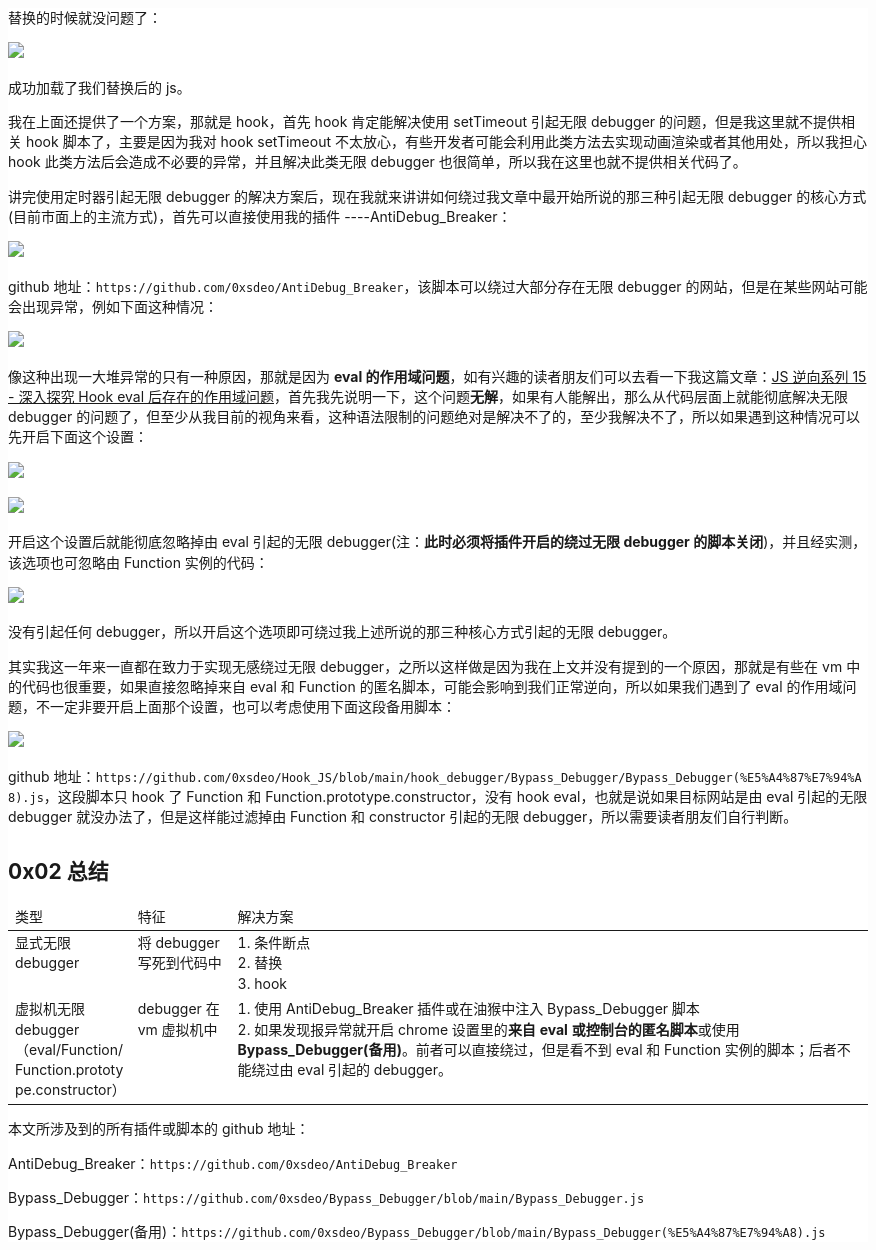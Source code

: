 替换的时候就没问题了：

![](https://mmbiz.qpic.cn/mmbiz_png/AkYofsd175M6xXicU2K7eaAkady2hUwSIUKhV2U7g22yLYtDy7W5wSZOia8SFXdJOic0H24lKL3Be4G4hrXA7cJaA/640?wx_fmt=png&from=appmsg&watermark=1)

成功加载了我们替换后的 js。

我在上面还提供了一个方案，那就是 hook，首先 hook 肯定能解决使用 setTimeout 引起无限 debugger 的问题，但是我这里就不提供相关 hook 脚本了，主要是因为我对 hook setTimeout 不太放心，有些开发者可能会利用此类方法去实现动画渲染或者其他用处，所以我担心 hook 此类方法后会造成不必要的异常，并且解决此类无限 debugger 也很简单，所以我在这里也就不提供相关代码了。

讲完使用定时器引起无限 debugger 的解决方案后，现在我就来讲讲如何绕过我文章中最开始所说的那三种引起无限 debugger 的核心方式 (目前市面上的主流方式)，首先可以直接使用我的插件 ----AntiDebug_Breaker：

![](https://mmbiz.qpic.cn/mmbiz_png/AkYofsd175M6xXicU2K7eaAkady2hUwSIT3icJl1IPTTTTpmPfAyZ3za1cVhG3L3bibZ5MQRKwYKAr5IMqkmqNz2g/640?wx_fmt=png&from=appmsg&watermark=1)

github 地址：`https://github.com/0xsdeo/AntiDebug_Breaker`，该脚本可以绕过大部分存在无限 debugger 的网站，但是在某些网站可能会出现异常，例如下面这种情况：

![](https://mmbiz.qpic.cn/mmbiz_png/AkYofsd175M6xXicU2K7eaAkady2hUwSIPTpGpia7OkaTZ8edIzYwzT8aQ1k4xicqnR1ibjV0qhgxIby58F9vXHn6w/640?wx_fmt=png&from=appmsg&watermark=1)

像这种出现一大堆异常的只有一种原因，那就是因为 **eval 的作用域问题**，如有兴趣的读者朋友们可以去看一下我这篇文章：[JS 逆向系列 15 - 深入探究 Hook eval 后存在的作用域问题](https://mp.weixin.qq.com/s?__biz=MzkzNTcwOTgxMQ==&mid=2247485069&idx=1&sn=a1cd135c0709f736beac6b388526854d&scene=21#wechat_redirect)，首先我先说明一下，这个问题**无解**，如果有人能解出，那么从代码层面上就能彻底解决无限 debugger 的问题了，但至少从我目前的视角来看，这种语法限制的问题绝对是解决不了的，至少我解决不了，所以如果遇到这种情况可以先开启下面这个设置：

![](https://mmbiz.qpic.cn/mmbiz_png/AkYofsd175M6xXicU2K7eaAkady2hUwSILyJWsAMqWMqVc4pznPMEE3yibzv3BxaRaEucJDDxL2oMcm3mTB1DByA/640?wx_fmt=png&from=appmsg&watermark=1)

![](https://mmbiz.qpic.cn/mmbiz_png/AkYofsd175M6xXicU2K7eaAkady2hUwSILQ88kkCb4GbdaDqQhgjR06iaj5gNa5icZnlH32xrs17sXVWm17leT6mg/640?wx_fmt=png&from=appmsg&watermark=1)

开启这个设置后就能彻底忽略掉由 eval 引起的无限 debugger(注：**此时必须将插件开启的绕过无限 debugger 的脚本关闭**)，并且经实测，该选项也可忽略由 Function 实例的代码：

![](https://mmbiz.qpic.cn/mmbiz_png/AkYofsd175M6xXicU2K7eaAkady2hUwSIBwSsRicEjhuicibicEMPzuKh25s56GPGA0mOG4ZicXUibXQJekfKvqyATeXQ/640?wx_fmt=png&from=appmsg&watermark=1)

没有引起任何 debugger，所以开启这个选项即可绕过我上述所说的那三种核心方式引起的无限 debugger。

其实我这一年来一直都在致力于实现无感绕过无限 debugger，之所以这样做是因为我在上文并没有提到的一个原因，那就是有些在 vm 中的代码也很重要，如果直接忽略掉来自 eval 和 Function 的匿名脚本，可能会影响到我们正常逆向，所以如果我们遇到了 eval 的作用域问题，不一定非要开启上面那个设置，也可以考虑使用下面这段备用脚本：

![](https://mmbiz.qpic.cn/mmbiz_png/AkYofsd175M6xXicU2K7eaAkady2hUwSIQ6PXDGdKU7k2ajWHl728FEkIk0HzMNoWghU33u1h5st8FIYibcrPryA/640?wx_fmt=png&from=appmsg&watermark=1)

github 地址：`https://github.com/0xsdeo/Hook_JS/blob/main/hook_debugger/Bypass_Debugger/Bypass_Debugger(%E5%A4%87%E7%94%A8).js`，这段脚本只 hook 了 Function 和 Function.prototype.constructor，没有 hook eval，也就是说如果目标网站是由 eval 引起的无限 debugger 就没办法了，但是这样能过滤掉由 Function 和 constructor 引起的无限 debugger，所以需要读者朋友们自行判断。

0x02 总结
-------

<table><thead><tr><td><section>类型</section></td><td><section>特征</section></td><td><section>解决方案</section></td></tr></thead><tbody><tr><td><section>显式无限 debugger</section></td><td><section>将 debugger 写死到代码中</section></td><td><section>1. 条件断点<br>2. 替换<br>3. hook</section></td></tr><tr><td><section>虚拟机无限 debugger<br>（eval/Function/<br>Function.prototype.constructor）</section></td><td><section>debugger 在 vm 虚拟机中</section></td><td><section>1. 使用 AntiDebug_Breaker 插件或在油猴中注入 Bypass_Debugger 脚本<br>2. 如果发现报异常就开启 chrome 设置里的<strong>来自 eval 或控制台的匿名脚本</strong>或使用<strong> Bypass_Debugger(备用)</strong>。前者可以直接绕过，但是看不到 eval 和 Function 实例的脚本；后者不能绕过由 eval 引起的 debugger。</section></td></tr></tbody></table>

本文所涉及到的所有插件或脚本的 github 地址：

AntiDebug_Breaker：`https://github.com/0xsdeo/AntiDebug_Breaker` 

Bypass_Debugger：`https://github.com/0xsdeo/Bypass_Debugger/blob/main/Bypass_Debugger.js` 

Bypass_Debugger(备用)：`https://github.com/0xsdeo/Bypass_Debugger/blob/main/Bypass_Debugger(%E5%A4%87%E7%94%A8).js`